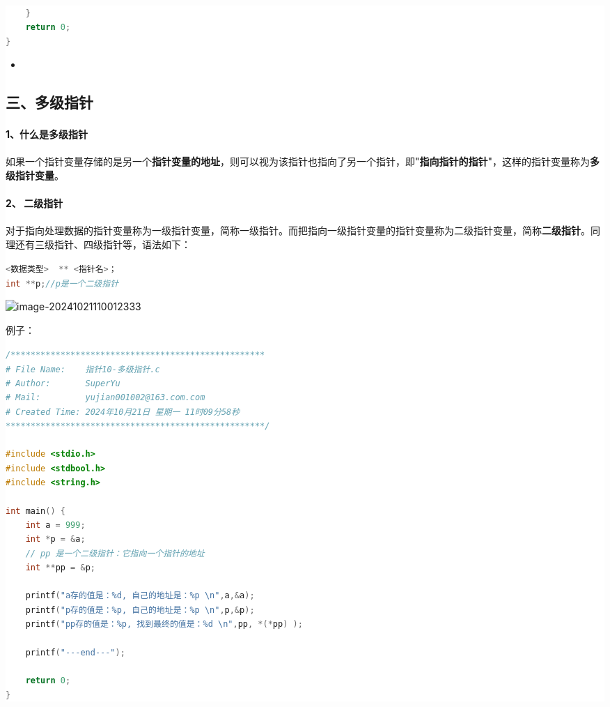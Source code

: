 ```c
	}
    return 0;
}
```

- 

## 三、多级指针

#### 1、什么是多级指针 

如果一个指针变量存储的是另一个**指针变量的地址**，则可以视为该指针也指向了另一个指针，即"**指向指针的指针**"，这样的指针变量称为**多级指针变量**。

#### 2、 二级指针

对于指向处理数据的指针变量称为一级指针变量，简称一级指针。而把指向一级指针变量的指针变量称为二级指针变量，简称**二级指针**。同理还有三级指针、四级指针等，语法如下：

```c
<数据类型>  ** <指针名>；
int **p;//p是一个二级指针
```

![image-20241021110012333](https://woniumd.oss-cn-hangzhou.aliyuncs.com/java/yujian/20241021110012.png)

例子：

``` c
/***************************************************
# File Name:    指针10-多级指针.c
# Author:       SuperYu
# Mail:         yujian001002@163.com.com
# Created Time: 2024年10月21日 星期一 11时09分58秒
****************************************************/

#include <stdio.h>
#include <stdbool.h>
#include <string.h>

int main() {
	int a = 999;
	int *p = &a;
	// pp 是一个二级指针：它指向一个指针的地址
	int **pp = &p;

	printf("a存的值是：%d, 自己的地址是：%p \n",a,&a);
	printf("p存的值是：%p, 自己的地址是：%p \n",p,&p);
	printf("pp存的值是：%p, 找到最终的值是：%d \n",pp, *(*pp) );

	printf("---end---");
	
    return 0;
}
```
